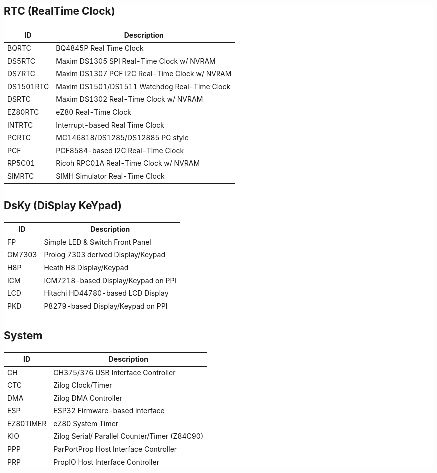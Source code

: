 ## RTC (RealTime Clock)

| **ID**    | **Description**                                        |
|-----------|--------------------------------------------------------|
| BQRTC     | BQ4845P Real Time Clock                                |
| DS5RTC    | Maxim DS1305 SPI Real-Time Clock w/ NVRAM              |
| DS7RTC    | Maxim DS1307 PCF I2C Real-Time Clock w/ NVRAM          |
| DS1501RTC | Maxim DS1501/DS1511 Watchdog Real-Time Clock           |
| DSRTC     | Maxim DS1302 Real-Time Clock w/ NVRAM                  |
| EZ80RTC   | eZ80 Real-Time Clock                                   |
| INTRTC    | Interrupt-based Real Time Clock                        |
| PCRTC     | MC146818/DS1285/DS12885 PC style                       |
| PCF       | PCF8584-based I2C Real-Time Clock                      |
| RP5C01    | Ricoh RPC01A Real-Time Clock w/ NVRAM                  |
| SIMRTC    | SIMH Simulator Real-Time Clock                         |

## DsKy (DiSplay KeYpad)

| **ID**    | **Description**                                        |
|-----------|--------------------------------------------------------|
| FP        | Simple LED & Switch Front Panel                        |
| GM7303    | Prolog 7303 derived Display/Keypad                     |
| H8P       | Heath H8 Display/Keypad                                |
| ICM       | ICM7218-based Display/Keypad on PPI                    |
| LCD       | Hitachi HD44780-based LCD Display                      |
| PKD       | P8279-based Display/Keypad on PPI                      |

## System

| **ID**    | **Description**                                        |
|-----------|--------------------------------------------------------|
| CH        | CH375/376 USB Interface Controller                     |
| CTC       | Zilog Clock/Timer                                      |
| DMA       | Zilog DMA Controller                                   |
| ESP       | ESP32 Firmware-based interface                         |
| EZ80TIMER | eZ80 System Timer                                      |
| KIO       | Zilog Serial/ Parallel Counter/Timer (Z84C90)          |
| PPP       | ParPortProp Host Interface Controller                  |
| PRP       | PropIO Host Interface Controller                       |
